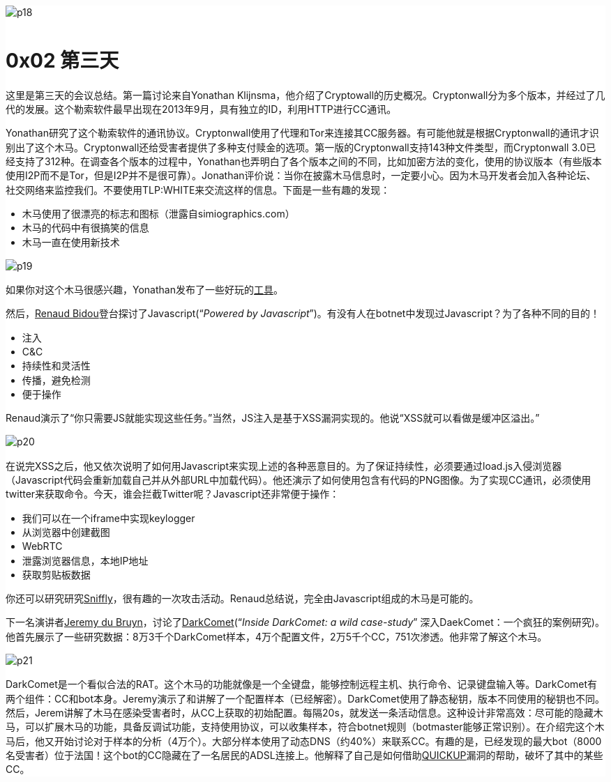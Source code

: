 ![p18](http://drops.javaweb.org/uploads/images/13480827398b424a9daa6a6dd2861e4301b48e05.jpg)

0x02 第三天
=====

这里是第三天的会议总结。第一篇讨论来自Yonathan Klijnsma，他介绍了Cryptowall的历史概况。Cryptonwall分为多个版本，并经过了几代的发展。这个勒索软件最早出现在2013年9月，具有独立的ID，利用HTTP进行CC通讯。

Yonathan研究了这个勒索软件的通讯协议。Cryptonwall使用了代理和Tor来连接其CC服务器。有可能他就是根据Cryptonwall的通讯才识别出了这个木马。Cryptonwall还给受害者提供了多种支付赎金的选项。第一版的Cryptonwall支持143种文件类型，而Cryptonwall 3.0已经支持了312种。在调查各个版本的过程中，Yonathan也弄明白了各个版本之间的不同，比如加密方法的变化，使用的协议版本（有些版本使用I2P而不是Tor，但是I2P并不是很可靠）。Jonathan评价说：当你在披露木马信息时，一定要小心。因为木马开发者会加入各种论坛、社交网络来监控我们。不要使用TLP:WHITE来交流这样的信息。下面是一些有趣的发现：

*   木马使用了很漂亮的标志和图标（泄露自simiographics.com）
*   木马的代码中有很搞笑的信息
*   木马一直在使用新技术

![p19](http://drops.javaweb.org/uploads/images/f24a7ef180b96251a895baacff09a0be684db0e0.jpg)

如果你对这个木马很感兴趣，Yonathan发布了一些好玩的[工具](http://github.com0x3a/cryptowall)。

然后，[Renaud Bidou](https://twitter.com/rbidou)登台探讨了Javascript(“_Powered by Javascript_”)。有没有人在botnet中发现过Javascript？为了各种不同的目的！

*   注入
*   C&C
*   持续性和灵活性
*   传播，避免检测
*   便于操作

Renaud演示了“你只需要JS就能实现这些任务。”当然，JS注入是基于XSS漏洞实现的。他说“XSS就可以看做是缓冲区溢出。”

![p20](http://drops.javaweb.org/uploads/images/7efb36a6c0b11ee0c36fb84c7afcab18ecddf535.jpg)

在说完XSS之后，他又依次说明了如何用Javascript来实现上述的各种恶意目的。为了保证持续性，必须要通过load.js入侵浏览器（Javascript代码会重新加载自己并从外部URL中加载代码）。他还演示了如何使用包含有代码的PNG图像。为了实现CC通讯，必须使用twitter来获取命令。今天，谁会拦截Twitter呢？Javascript还非常便于操作：

*   我们可以在一个iframe中实现keylogger
*   从浏览器中创建截图
*   WebRTC
*   泄露浏览器信息，本地IP地址
*   获取剪贴板数据

你还可以研究研究[Sniffly](https://github.com/diracdeltas/sniffly)，很有趣的一次攻击活动。Renaud总结说，完全由Javascript组成的木马是可能的。

下一名演讲者[Jeremy du Bruyn](https://twitter.com/herebepanda)，讨论了[DarkComet](http://www.darkcomet-rat.com/)(“_Inside DarkComet: a wild case-study_” 深入DaekComet：一个疯狂的案例研究)。他首先展示了一些研究数据：8万3千个DarkComet样本，4万个配置文件，2万5千个CC，751次渗透。他非常了解这个木马。

![p21](http://drops.javaweb.org/uploads/images/5d3bc5c2fea51fe42a4252a92d36e59f185b5b9d.jpg)

DarkComet是一个看似合法的RAT。这个木马的功能就像是一个全键盘，能够控制远程主机、执行命令、记录键盘输入等。DarkComet有两个组件：CC和bot本身。Jeremy演示了和讲解了一个配置样本（已经解密）。DarkComet使用了静态秘钥，版本不同使用的秘钥也不同。然后，Jerem讲解了木马在感染受害者时，从CC上获取的初始配置。每隔20s，就发送一条活动信息。这种设计非常高效：尽可能的隐藏木马，可以扩展木马的功能，具备反调试功能，支持使用协议，可以收集样本，符合botnet规则（botmaster能够正常识别）。在介绍完这个木马后，他又开始讨论对于样本的分析（4万个）。大部分样本使用了动态DNS（约40%）来联系CC。有趣的是，已经发现的最大bot（8000名受害者）位于法国！这个bot的CC隐藏在了一名居民的ADSL连接上。他解释了自己是如何借助[QUICKUP](http://matasano.com/research/PEST-CONTROL.pdf)漏洞的帮助，破坏了其中的某些CC。
